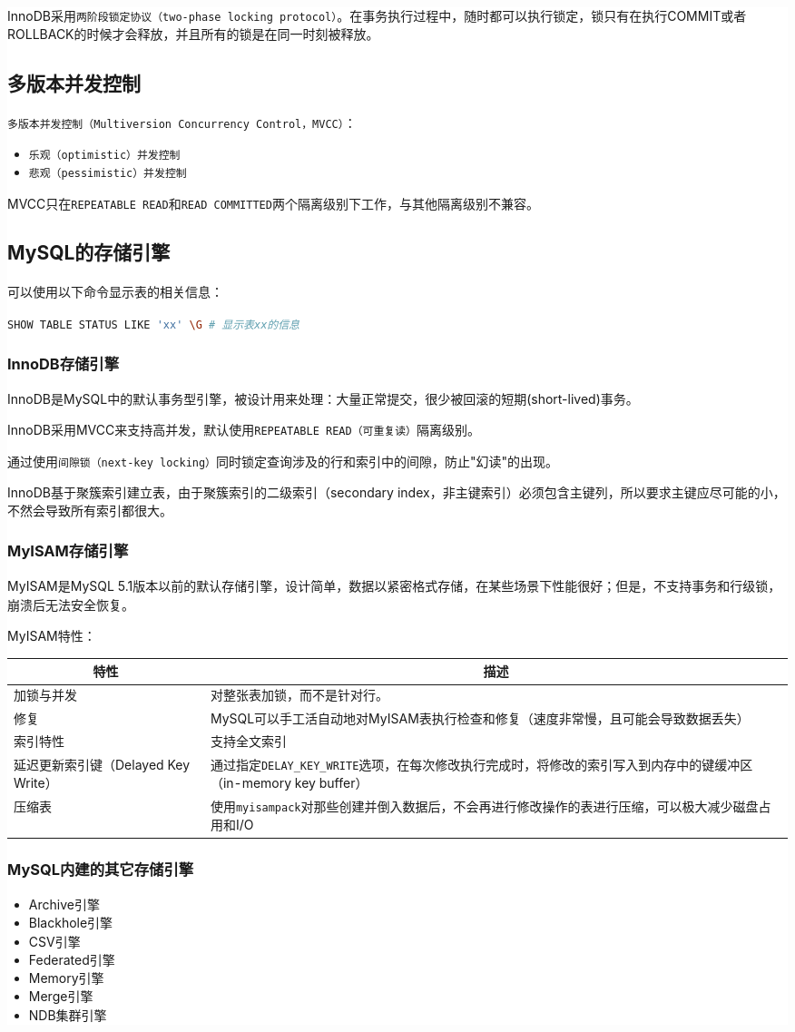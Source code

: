 InnoDB采用`两阶段锁定协议（two-phase locking protocol）`。在事务执行过程中，随时都可以执行锁定，锁只有在执行COMMIT或者ROLLBACK的时候才会释放，并且所有的锁是在同一时刻被释放。



## 多版本并发控制

`多版本并发控制（Multiversion Concurrency Control，MVCC）`：

- `乐观（optimistic）并发控制`
- `悲观（pessimistic）并发控制`

MVCC只在`REPEATABLE READ`和`READ COMMITTED`两个隔离级别下工作，与其他隔离级别不兼容。



## MySQL的存储引擎

可以使用以下命令显示表的相关信息：

```sh
SHOW TABLE STATUS LIKE 'xx' \G # 显示表xx的信息
```

### InnoDB存储引擎

InnoDB是MySQL中的默认事务型引擎，被设计用来处理：大量正常提交，很少被回滚的短期(short-lived)事务。

InnoDB采用MVCC来支持高并发，默认使用`REPEATABLE READ（可重复读）`隔离级别。

通过使用`间隙锁（next-key locking）`同时锁定查询涉及的行和索引中的间隙，防止"幻读"的出现。

InnoDB基于聚簇索引建立表，由于聚簇索引的二级索引（secondary index，非主键索引）必须包含主键列，所以要求主键应尽可能的小，不然会导致所有索引都很大。

### MyISAM存储引擎

MyISAM是MySQL 5.1版本以前的默认存储引擎，设计简单，数据以紧密格式存储，在某些场景下性能很好；但是，不支持事务和行级锁，崩溃后无法安全恢复。

MyISAM特性：

| 特性                                | 描述                                                         |
| ----------------------------------- | ------------------------------------------------------------ |
| 加锁与并发                          | 对整张表加锁，而不是针对行。                                 |
| 修复                                | MySQL可以手工活自动地对MyISAM表执行检查和修复（速度非常慢，且可能会导致数据丢失） |
| 索引特性                            | 支持全文索引                                                 |
| 延迟更新索引键（Delayed Key Write） | 通过指定`DELAY_KEY_WRITE`选项，在每次修改执行完成时，将修改的索引写入到内存中的键缓冲区（in-memory key buffer） |
| 压缩表                              | 使用`myisampack`对那些创建并倒入数据后，不会再进行修改操作的表进行压缩，可以极大减少磁盘占用和I/O |

### MySQL内建的其它存储引擎

- Archive引擎
- Blackhole引擎
- CSV引擎
- Federated引擎
- Memory引擎
- Merge引擎
- NDB集群引擎
